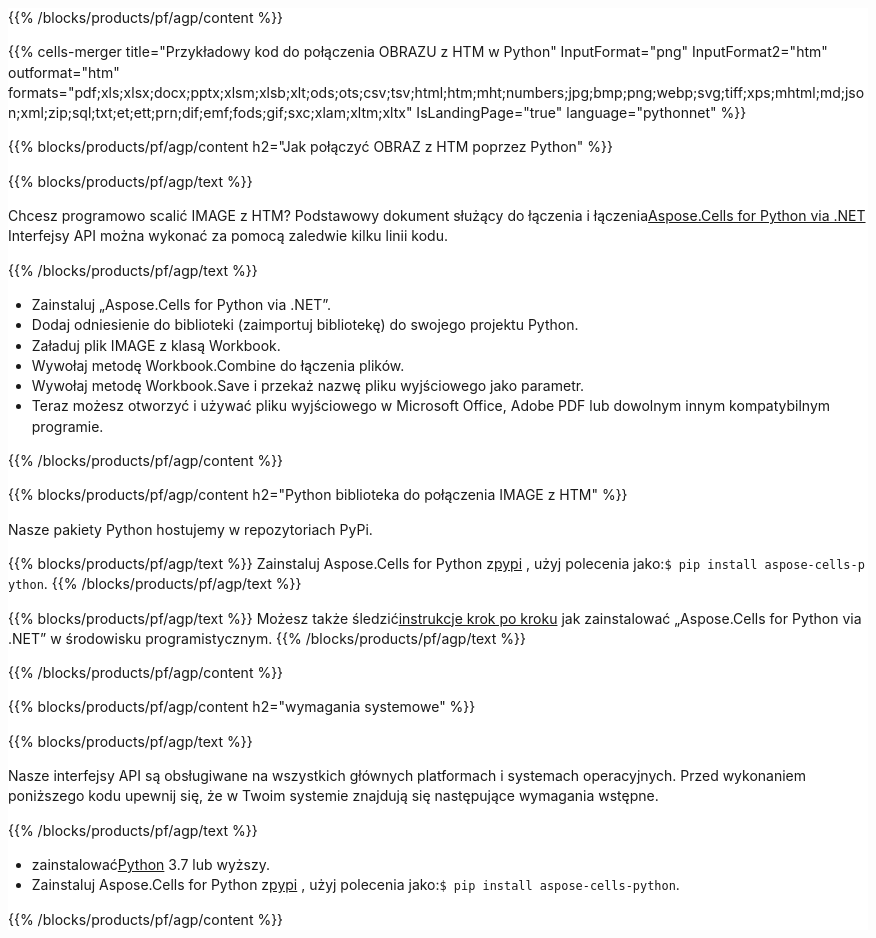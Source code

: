 {{% /blocks/products/pf/agp/content %}}

{{% cells-merger title="Przykładowy kod do połączenia OBRAZU z HTM w Python" InputFormat="png" InputFormat2="htm" outformat="htm" formats="pdf;xls;xlsx;docx;pptx;xlsm;xlsb;xlt;ods;ots;csv;tsv;html;htm;mht;numbers;jpg;bmp;png;webp;svg;tiff;xps;mhtml;md;json;xml;zip;sql;txt;et;ett;prn;dif;emf;fods;gif;sxc;xlam;xltm;xltx" IsLandingPage="true" language="pythonnet" %}}

{{% blocks/products/pf/agp/content h2="Jak połączyć OBRAZ z HTM poprzez Python" %}}

{{% blocks/products/pf/agp/text %}}

Chcesz programowo scalić IMAGE z HTM? Podstawowy dokument służący do łączenia i łączenia[Aspose.Cells for Python via .NET](https://products.aspose.com/cells/python-net) Interfejsy API można wykonać za pomocą zaledwie kilku linii kodu.

{{% /blocks/products/pf/agp/text %}}

+ Zainstaluj „Aspose.Cells for Python via .NET”.
+ Dodaj odniesienie do biblioteki (zaimportuj bibliotekę) do swojego projektu Python.
+ Załaduj plik IMAGE z klasą Workbook.
+ Wywołaj metodę Workbook.Combine do łączenia plików.
+ Wywołaj metodę Workbook.Save i przekaż nazwę pliku wyjściowego jako parametr.
+ Teraz możesz otworzyć i używać pliku wyjściowego w Microsoft Office, Adobe PDF lub dowolnym innym kompatybilnym programie.

{{% /blocks/products/pf/agp/content %}}

{{% blocks/products/pf/agp/content h2="Python biblioteka do połączenia IMAGE z HTM" %}}

Nasze pakiety Python hostujemy w repozytoriach PyPi.

{{% blocks/products/pf/agp/text %}}
 Zainstaluj Aspose.Cells for Python z<a href="https://pypi.org/project/aspose-cells-python/">pypi</a> , użyj polecenia jako:<code>$ pip install aspose-cells-python</code>.
{{% /blocks/products/pf/agp/text %}}

{{% blocks/products/pf/agp/text %}}
 Możesz także śledzić[instrukcje krok po kroku](https://docs.aspose.com/cells/python-net/getting-started/) jak zainstalować „Aspose.Cells for Python via .NET” w środowisku programistycznym.
{{% /blocks/products/pf/agp/text %}}


{{% /blocks/products/pf/agp/content %}}

 
{{% blocks/products/pf/agp/content h2="wymagania systemowe" %}}

{{% blocks/products/pf/agp/text %}}

Nasze interfejsy API są obsługiwane na wszystkich głównych platformach i systemach operacyjnych. Przed wykonaniem poniższego kodu upewnij się, że w Twoim systemie znajdują się następujące wymagania wstępne.

{{% /blocks/products/pf/agp/text %}}

-  zainstalować[Python](https://www.python.org/downloads/) 3.7 lub wyższy.
-  Zainstaluj Aspose.Cells for Python z<a href="https://pypi.org/project/aspose-cells-python/">pypi</a> , użyj polecenia jako:<code>$ pip install aspose-cells-python</code>.


{{% /blocks/products/pf/agp/content %}}
